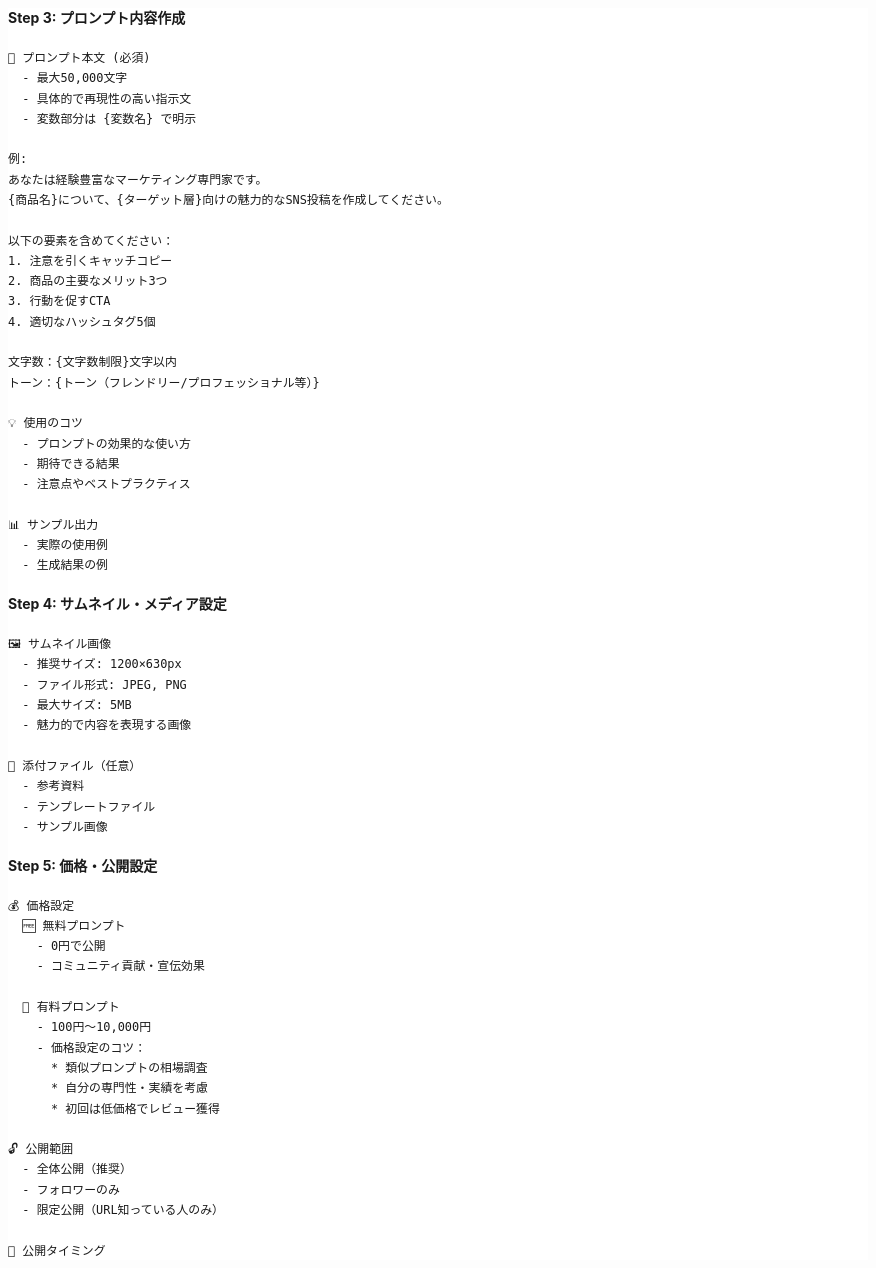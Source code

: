 #### Step 3: プロンプト内容作成
```
📝 プロンプト本文 (必須)
  - 最大50,000文字
  - 具体的で再現性の高い指示文
  - 変数部分は {変数名} で明示

例:
あなたは経験豊富なマーケティング専門家です。
{商品名}について、{ターゲット層}向けの魅力的なSNS投稿を作成してください。

以下の要素を含めてください：
1. 注意を引くキャッチコピー
2. 商品の主要なメリット3つ
3. 行動を促すCTA
4. 適切なハッシュタグ5個

文字数：{文字数制限}文字以内
トーン：{トーン（フレンドリー/プロフェッショナル等）}

💡 使用のコツ
  - プロンプトの効果的な使い方
  - 期待できる結果
  - 注意点やベストプラクティス

📊 サンプル出力
  - 実際の使用例
  - 生成結果の例
```

#### Step 4: サムネイル・メディア設定
```
🖼️ サムネイル画像
  - 推奨サイズ: 1200×630px
  - ファイル形式: JPEG, PNG
  - 最大サイズ: 5MB
  - 魅力的で内容を表現する画像

📎 添付ファイル（任意）
  - 参考資料
  - テンプレートファイル
  - サンプル画像
```

#### Step 5: 価格・公開設定
```
💰 価格設定
  🆓 無料プロンプト
    - 0円で公開
    - コミュニティ貢献・宣伝効果

  💎 有料プロンプト
    - 100円〜10,000円
    - 価格設定のコツ：
      * 類似プロンプトの相場調査
      * 自分の専門性・実績を考慮
      * 初回は低価格でレビュー獲得

🔓 公開範囲
  - 全体公開（推奨）
  - フォロワーのみ
  - 限定公開（URL知っている人のみ）

📅 公開タイミング
```